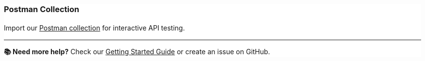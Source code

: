 ### Postman Collection
Import our [Postman collection](../postman/AI_Report_Writer.json) for interactive API testing.

---

**📚 Need more help?** Check our [Getting Started Guide](GETTING_STARTED.md) or create an issue on GitHub.
